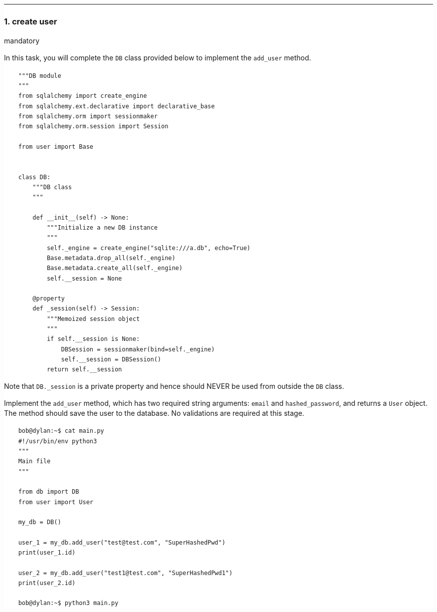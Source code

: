 -----

### 1\. create user

mandatory

In this task, you will complete the `DB` class provided below to implement the `add_user` method.
```
    """DB module
    """
    from sqlalchemy import create_engine
    from sqlalchemy.ext.declarative import declarative_base
    from sqlalchemy.orm import sessionmaker
    from sqlalchemy.orm.session import Session
    
    from user import Base
    
    
    class DB:
        """DB class
        """
    
        def __init__(self) -> None:
            """Initialize a new DB instance
            """
            self._engine = create_engine("sqlite:///a.db", echo=True)
            Base.metadata.drop_all(self._engine)
            Base.metadata.create_all(self._engine)
            self.__session = None
    
        @property
        def _session(self) -> Session:
            """Memoized session object
            """
            if self.__session is None:
                DBSession = sessionmaker(bind=self._engine)
                self.__session = DBSession()
            return self.__session
```    

Note that `DB._session` is a private property and hence should NEVER be used from outside the `DB` class.

Implement the `add_user` method, which has two required string arguments: `email` and `hashed_password`, and returns a `User` object. The method should save the user to the database. No validations are required at this stage.
```
    bob@dylan:~$ cat main.py
    #!/usr/bin/env python3
    """
    Main file
    """
    
    from db import DB
    from user import User
    
    my_db = DB()
    
    user_1 = my_db.add_user("test@test.com", "SuperHashedPwd")
    print(user_1.id)
    
    user_2 = my_db.add_user("test1@test.com", "SuperHashedPwd1")
    print(user_2.id)
    
    bob@dylan:~$ python3 main.py
```